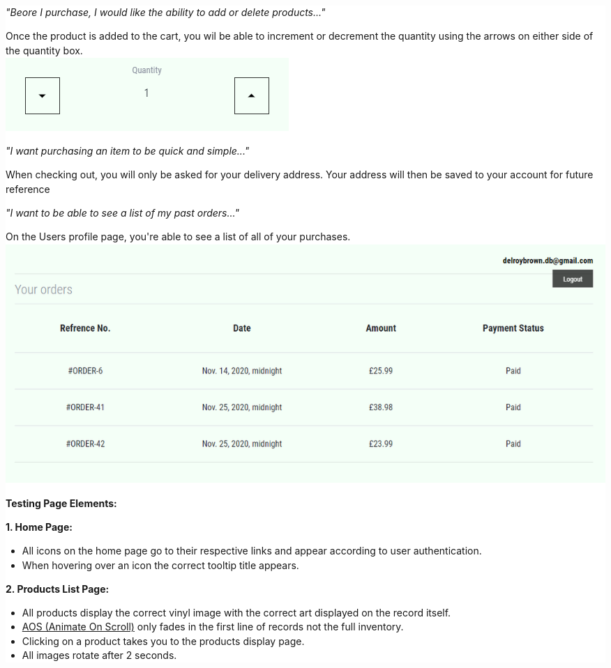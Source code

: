 <em>"Beore I purchase, I would like the ability to add or delete products..."</em>

Once the product is added to the cart, you wil be able to increment or decrement the quantity using the arrows on either side of the quantity box.<br>
<img src="static\images\README_images\quantity.PNG">


<em>"I want purchasing an item to be quick and simple..."</em>

When checking out, you will only be asked for your delivery address. Your address will then be saved to your account for future reference

<em>"I want to be able to see a list of my past orders..."</em>

On the Users profile page, you're able to see a list of all of your purchases.<br>
<img src="static\images\README_images\orders.PNG">


**Testing Page Elements:**

**1. Home Page:**
- All icons on the home page go to their respective links and appear according to user authentication.
- When hovering over an icon the correct tooltip title appears.  

**2. Products List Page:**
- All products display the correct vinyl image with the correct art displayed on the record itself.
- [AOS (Animate On Scroll)](https://michalsnik.github.io/aos/) only fades in the first line of records not the full inventory.
- Clicking on a product takes you to the products display page.
- All images rotate after 2 seconds.
